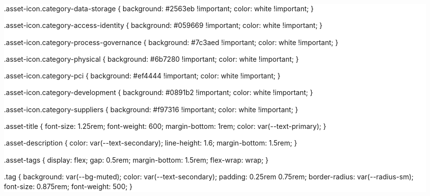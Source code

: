 .asset-icon.category-data-storage {
    background: #2563eb !important;
    color: white !important;
}

.asset-icon.category-access-identity {
    background: #059669 !important;
    color: white !important;
}

.asset-icon.category-process-governance {
    background: #7c3aed !important;
    color: white !important;
}

.asset-icon.category-physical {
    background: #6b7280 !important;
    color: white !important;
}

.asset-icon.category-pci {
    background: #ef4444 !important;
    color: white !important;
}

.asset-icon.category-development {
    background: #0891b2 !important;
    color: white !important;
}

.asset-icon.category-suppliers {
    background: #f97316 !important;
    color: white !important;
}

.asset-title {
    font-size: 1.25rem;
    font-weight: 600;
    margin-bottom: 1rem;
    color: var(--text-primary);
}

.asset-description {
    color: var(--text-secondary);
    line-height: 1.6;
    margin-bottom: 1.5rem;
}

.asset-tags {
    display: flex;
    gap: 0.5rem;
    margin-bottom: 1.5rem;
    flex-wrap: wrap;
}

.tag {
    background: var(--bg-muted);
    color: var(--text-secondary);
    padding: 0.25rem 0.75rem;
    border-radius: var(--radius-sm);
    font-size: 0.875rem;
    font-weight: 500;
}
